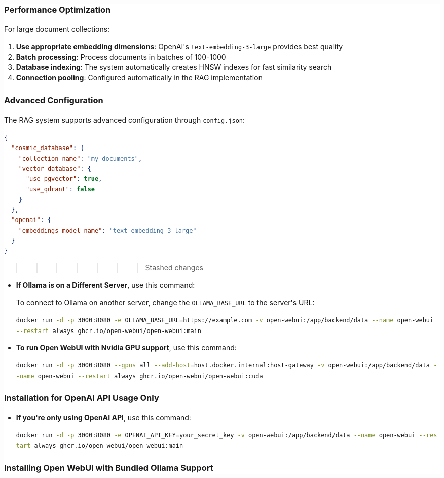 ### Performance Optimization

For large document collections:

1. **Use appropriate embedding dimensions**: OpenAI's `text-embedding-3-large` provides best quality
2. **Batch processing**: Process documents in batches of 100-1000
3. **Database indexing**: The system automatically creates HNSW indexes for fast similarity search
4. **Connection pooling**: Configured automatically in the RAG implementation

### Advanced Configuration

The RAG system supports advanced configuration through `config.json`:

```json
{
  "cosmic_database": {
    "collection_name": "my_documents",
    "vector_database": {
      "use_pgvector": true,
      "use_qdrant": false
    }
  },
  "openai": {
    "embeddings_model_name": "text-embedding-3-large"
  }
}
```

>>>>>>> Stashed changes
- **If Ollama is on a Different Server**, use this command:

  To connect to Ollama on another server, change the `OLLAMA_BASE_URL` to the server's URL:

  ```bash
  docker run -d -p 3000:8080 -e OLLAMA_BASE_URL=https://example.com -v open-webui:/app/backend/data --name open-webui --restart always ghcr.io/open-webui/open-webui:main
  ```

- **To run Open WebUI with Nvidia GPU support**, use this command:

  ```bash
  docker run -d -p 3000:8080 --gpus all --add-host=host.docker.internal:host-gateway -v open-webui:/app/backend/data --name open-webui --restart always ghcr.io/open-webui/open-webui:cuda
  ```

### Installation for OpenAI API Usage Only

- **If you're only using OpenAI API**, use this command:

  ```bash
  docker run -d -p 3000:8080 -e OPENAI_API_KEY=your_secret_key -v open-webui:/app/backend/data --name open-webui --restart always ghcr.io/open-webui/open-webui:main
  ```

### Installing Open WebUI with Bundled Ollama Support
